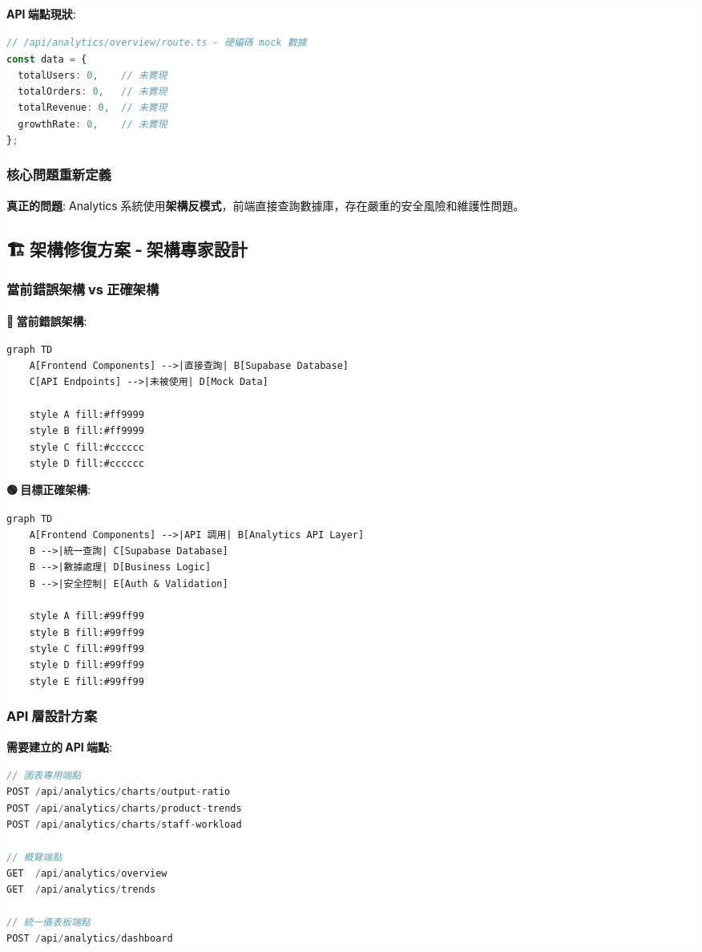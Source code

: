 **API 端點現狀**:
```typescript
// /api/analytics/overview/route.ts - 硬編碼 mock 數據
const data = {
  totalUsers: 0,    // 未實現
  totalOrders: 0,   // 未實現
  totalRevenue: 0,  // 未實現
  growthRate: 0,    // 未實現
};
```

### 核心問題重新定義

**真正的問題**: Analytics 系統使用**架構反模式**，前端直接查詢數據庫，存在嚴重的安全風險和維護性問題。

## 🏗️ 架構修復方案 - 架構專家設計

### 當前錯誤架構 vs 正確架構

**🔴 當前錯誤架構**:
```mermaid
graph TD
    A[Frontend Components] -->|直接查詢| B[Supabase Database]
    C[API Endpoints] -->|未被使用| D[Mock Data]
    
    style A fill:#ff9999
    style B fill:#ff9999
    style C fill:#cccccc
    style D fill:#cccccc
```

**🟢 目標正確架構**:
```mermaid
graph TD
    A[Frontend Components] -->|API 調用| B[Analytics API Layer]
    B -->|統一查詢| C[Supabase Database]
    B -->|數據處理| D[Business Logic]
    B -->|安全控制| E[Auth & Validation]
    
    style A fill:#99ff99
    style B fill:#99ff99
    style C fill:#99ff99
    style D fill:#99ff99
    style E fill:#99ff99
```

### API 層設計方案

**需要建立的 API 端點**:
```typescript
// 圖表專用端點
POST /api/analytics/charts/output-ratio
POST /api/analytics/charts/product-trends  
POST /api/analytics/charts/staff-workload

// 概覽端點
GET  /api/analytics/overview
GET  /api/analytics/trends

// 統一儀表板端點
POST /api/analytics/dashboard
```
